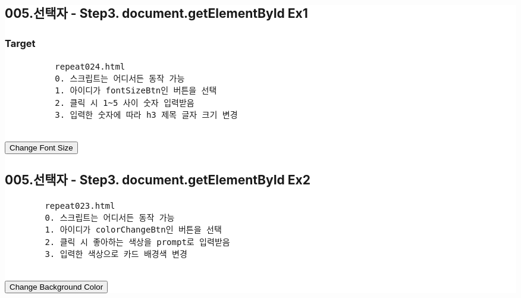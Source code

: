 



<div class="container card  my-5">
  <h2  class="card-header">005.선택자 -   Step3. document.getElementById Ex1 </h2>
  <h3 id="ex1">Target</h3>
  <div class="card-body">
       <pre class="alert alert-success">
          repeat024.html
          0. 스크립트는 어디서든 동작 가능
          1. 아이디가 fontSizeBtn인 버튼을 선택
          2. 클릭 시 1~5 사이 숫자 입력받음
          3. 입력한 숫자에 따라 h3 제목 글자 크기 변경
      </pre>
      <input type="button" value="Change Font Size" 
            id="fontSizeBtn" class="btn btn-warning" />
        <script> 
            window.addEventListener("load",function(){ // 0. 스크립트는 어디서든 동작 가능
              document.getElementById("fontSizeBtn").onclick=function(){  //1. 아이디가 fontSizeBtn인 버튼을 선택
               document.getElementById("ex1").style.fontSize = prompt("fontSize선택(1~5)") + "em";
              };
            });
        </script>
  </div>
</div>  
  





<div class="container card  my-5"  id="a">
  <h2  class="card-header">005.선택자 -   Step3. document.getElementById Ex2 </h2>
  <div class="card-body">
    <pre class="alert alert-info">
        repeat023.html
        0. 스크립트는 어디서든 동작 가능
        1. 아이디가 colorChangeBtn인 버튼을 선택
        2. 클릭 시 좋아하는 색상을 prompt로 입력받음
        3. 입력한 색상으로 카드 배경색 변경
    </pre>
    <input type="button" value="Change Background Color" 
           id="colorChangeBtn" class="btn btn-primary" />
    <script>
      window.addEventListener("load",function(){ // 0. 스크립트는 어디서든 동작 가능
              document.getElementById("colorChangeBtn").onclick=function(){
            document.getElementById("a").style.backgroundColor = prompt("카드배경색 입력");
          };
        });
    </script>
  </div>
</div>  
  


